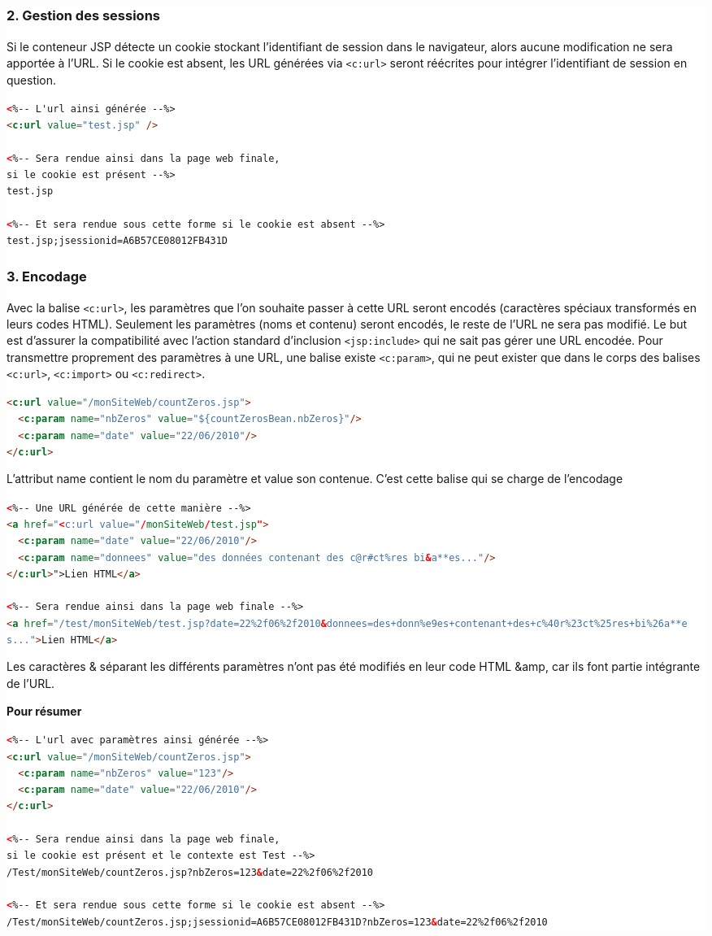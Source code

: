 ### 2. Gestion des sessions
Si le conteneur JSP détecte un cookie stockant l’identifiant de session dans le navigateur, alors aucune modification ne sera apportée à l’URL. Si le cookie est absent, les URL générées via `<c:url>` seront réécrites pour intégrer l’identifiant de session en question.

```html
<%-- L'url ainsi générée --%>
<c:url value="test.jsp" />

<%-- Sera rendue ainsi dans la page web finale,
si le cookie est présent --%>
test.jsp

<%-- Et sera rendue sous cette forme si le cookie est absent --%>
test.jsp;jsessionid=A6B57CE08012FB431D
```

### 3. Encodage
Avec la balise `<c:url>`, les paramètres que l’on souhaite passer à cette URL seront encodés (caractères spéciaux transformés en leurs codes HTML). Seulement les paramètres (noms et contenu) seront encodés, le reste de l’URL ne sera pas modifié. Le but est d’assurer la compatibilité avec l’action standard d’inclusion `<jsp:include>` qui ne sait pas gérer une URL encodée.
Pour transmettre proprement des paramètres à une URL, une balise existe `<c:param>`, qui ne peut exister que dans le corps des balises `<c:url>`, `<c:import>` ou `<c:redirect>`.

```html
<c:url value="/monSiteWeb/countZeros.jsp">
  <c:param name="nbZeros" value="${countZerosBean.nbZeros}"/>
  <c:param name="date" value="22/06/2010"/>
</c:url>
```

L’attribut name contient le nom du paramètre et value son contenue. C’est cette balise qui se charge de l’encodage

```html
<%-- Une URL générée de cette manière --%>
<a href="<c:url value="/monSiteWeb/test.jsp">
  <c:param name="date" value="22/06/2010"/>
  <c:param name="donnees" value="des données contenant des c@r#ct%res bi&a**es..."/>
</c:url>">Lien HTML</a>

<%-- Sera rendue ainsi dans la page web finale --%>
<a href="/test/monSiteWeb/test.jsp?date=22%2f06%2f2010&donnees=des+donn%e9es+contenant+des+c%40r%23ct%25res+bi%26a**es...">Lien HTML</a>
```

Les caractères & séparant les différents paramètres n’ont pas été modifiés en leur code HTML &amp, car ils font partie intégrante de l’URL.

**Pour résumer**  

```html
<%-- L'url avec paramètres ainsi générée --%>
<c:url value="/monSiteWeb/countZeros.jsp">
  <c:param name="nbZeros" value="123"/>
  <c:param name="date" value="22/06/2010"/>
</c:url>

<%-- Sera rendue ainsi dans la page web finale,
si le cookie est présent et le contexte est Test --%>
/Test/monSiteWeb/countZeros.jsp?nbZeros=123&date=22%2f06%2f2010

<%-- Et sera rendue sous cette forme si le cookie est absent --%>
/Test/monSiteWeb/countZeros.jsp;jsessionid=A6B57CE08012FB431D?nbZeros=123&date=22%2f06%2f2010
```
